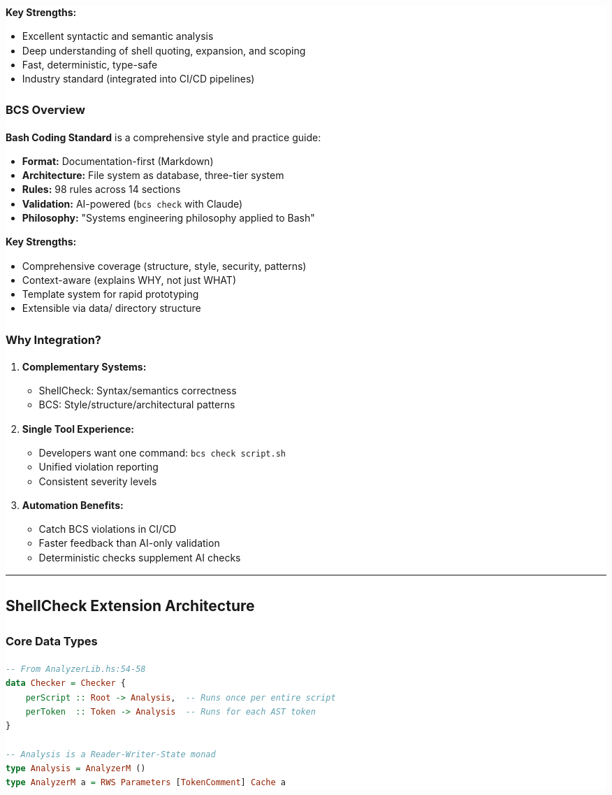 **Key Strengths:**
- Excellent syntactic and semantic analysis
- Deep understanding of shell quoting, expansion, and scoping
- Fast, deterministic, type-safe
- Industry standard (integrated into CI/CD pipelines)

### BCS Overview

**Bash Coding Standard** is a comprehensive style and practice guide:
- **Format:** Documentation-first (Markdown)
- **Architecture:** File system as database, three-tier system
- **Rules:** 98 rules across 14 sections
- **Validation:** AI-powered (`bcs check` with Claude)
- **Philosophy:** "Systems engineering philosophy applied to Bash"

**Key Strengths:**
- Comprehensive coverage (structure, style, security, patterns)
- Context-aware (explains WHY, not just WHAT)
- Template system for rapid prototyping
- Extensible via data/ directory structure

### Why Integration?

1. **Complementary Systems:**
   - ShellCheck: Syntax/semantics correctness
   - BCS: Style/structure/architectural patterns

2. **Single Tool Experience:**
   - Developers want one command: `bcs check script.sh`
   - Unified violation reporting
   - Consistent severity levels

3. **Automation Benefits:**
   - Catch BCS violations in CI/CD
   - Faster feedback than AI-only validation
   - Deterministic checks supplement AI checks

---

## ShellCheck Extension Architecture

### Core Data Types

```haskell
-- From AnalyzerLib.hs:54-58
data Checker = Checker {
    perScript :: Root -> Analysis,  -- Runs once per entire script
    perToken  :: Token -> Analysis  -- Runs for each AST token
}

-- Analysis is a Reader-Writer-State monad
type Analysis = AnalyzerM ()
type AnalyzerM a = RWS Parameters [TokenComment] Cache a
```
